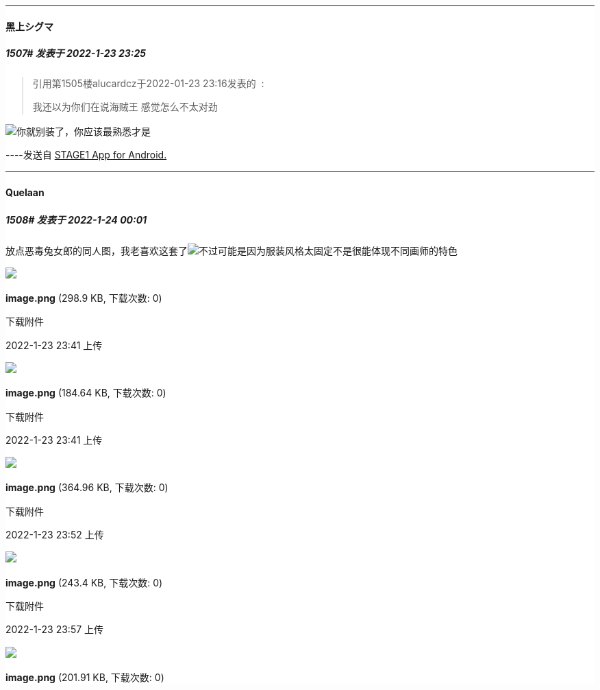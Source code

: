 

*****

####  黑上シグマ  
##### 1507#       发表于 2022-1-23 23:25

<blockquote>引用第1505楼alucardcz于2022-01-23 23:16发表的  :

我还以为你们在说海贼王 感觉怎么不太对劲</blockquote>
<img src="https://static.saraba1st.com/image/smiley/face2017/067.png" referrerpolicy="no-referrer">你就别装了，你应该最熟悉才是

----发送自 [STAGE1 App for Android.](http://stage1.5j4m.com/?1.37)



*****

####  Quelaan  
##### 1508#       发表于 2022-1-24 00:01

放点恶毒兔女郎的同人图，我老喜欢这套了<img src="https://static.saraba1st.com/image/smiley/face2017/075.png" referrerpolicy="no-referrer">不过可能是因为服装风格太固定不是很能体现不同画师的特色

<img src="https://img.saraba1st.com/forum/202201/23/234147bdd68a8k628dpipa.png" referrerpolicy="no-referrer">

<strong>image.png</strong> (298.9 KB, 下载次数: 0)

下载附件

2022-1-23 23:41 上传

<img src="https://img.saraba1st.com/forum/202201/23/234123v7i7ggh2ff37fh72.png" referrerpolicy="no-referrer">

<strong>image.png</strong> (184.64 KB, 下载次数: 0)

下载附件

2022-1-23 23:41 上传

<img src="https://img.saraba1st.com/forum/202201/23/235229hqd7d6oa9dj6znqo.png" referrerpolicy="no-referrer">

<strong>image.png</strong> (364.96 KB, 下载次数: 0)

下载附件

2022-1-23 23:52 上传

<img src="https://img.saraba1st.com/forum/202201/23/235754ohh9n8ldmziytm5i.png" referrerpolicy="no-referrer">

<strong>image.png</strong> (243.4 KB, 下载次数: 0)

下载附件

2022-1-23 23:57 上传

<img src="https://img.saraba1st.com/forum/202201/23/235840c77d01oenzikizud.png" referrerpolicy="no-referrer">

<strong>image.png</strong> (201.91 KB, 下载次数: 0)
